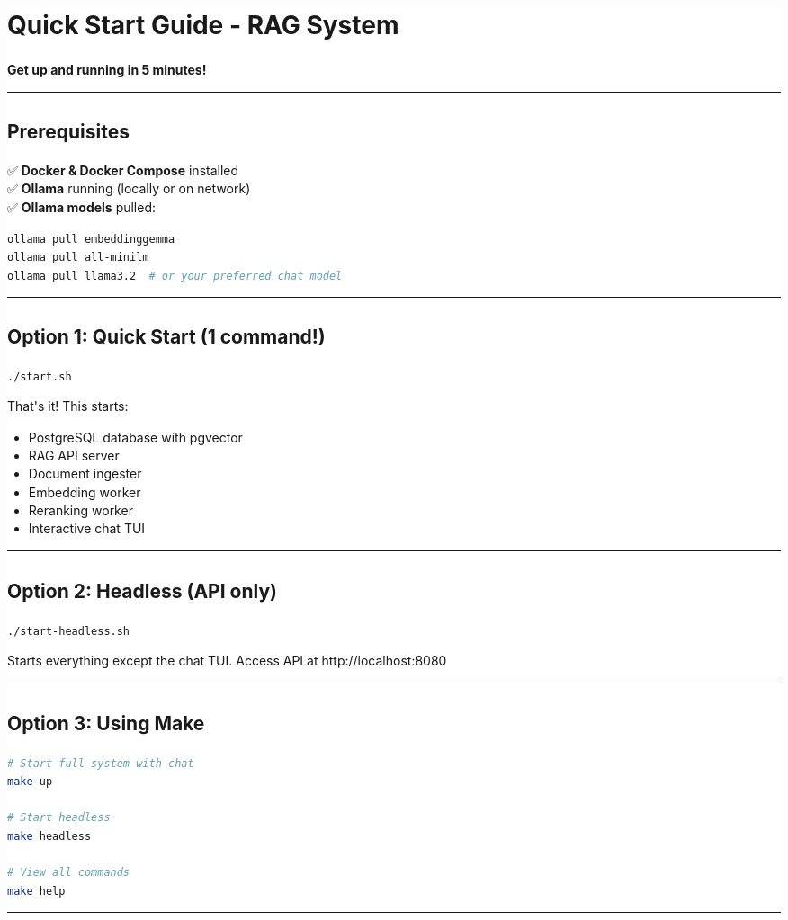 # Quick Start Guide - RAG System
**Get up and running in 5 minutes!**

---

## Prerequisites

✅ **Docker & Docker Compose** installed  
✅ **Ollama** running (locally or on network)  
✅ **Ollama models** pulled:
```bash
ollama pull embeddinggemma
ollama pull all-minilm
ollama pull llama3.2  # or your preferred chat model
```

---

## Option 1: Quick Start (1 command!)

```bash
./start.sh
```

That's it! This starts:
- PostgreSQL database with pgvector
- RAG API server
- Document ingester
- Embedding worker
- Reranking worker
- Interactive chat TUI

---

## Option 2: Headless (API only)

```bash
./start-headless.sh
```

Starts everything except the chat TUI. Access API at http://localhost:8080

---

## Option 3: Using Make

```bash
# Start full system with chat
make up

# Start headless
make headless

# View all commands
make help
```

---